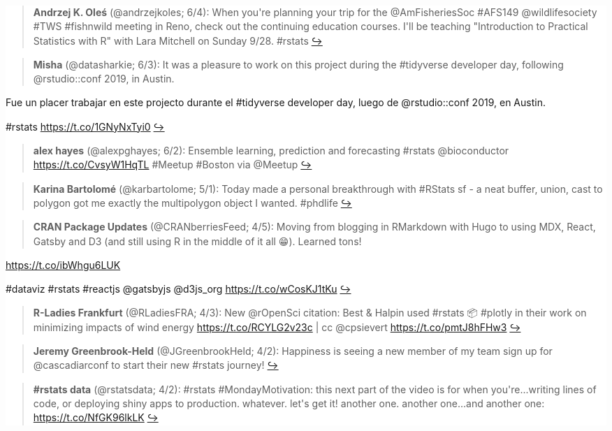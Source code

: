 


> **Andrzej K. Oleś** (@andrzejkoles; 6/4): When you're planning your trip for the @AmFisheriesSoc #AFS149 @wildlifesociety #TWS #fishnwild meeting in Reno, check out the continuing education courses. I'll be teaching "Introduction to Practical Statistics with R" with Lara Mitchell on Sunday 9/28. #rstats  [&#8618;](https://twitter.com/dataandme/status/1135638918588555264)




> **Misha** (@datasharkie; 6/3): It was a pleasure to work on this project during the #tidyverse developer day, following @rstudio::conf 2019, in Austin.
>
Fue un placer trabajar en este projecto durante el #tidyverse developer day, luego de @rstudio::conf 2019, en Austin.
>
#rstats https://t.co/1GNyNxTyi0  [&#8618;](https://twitter.com/dataandme/status/1135638526257717249)




> **alex hayes** (@alexpghayes; 6/2): Ensemble learning, prediction and forecasting  #rstats @bioconductor https://t.co/CvsyW1HqTL #Meetup #Boston via @Meetup  [&#8618;](https://twitter.com/dataandme/status/1135634983232495616)




> **Karina Bartolomé** (@karbartolome; 5/1): Today made a personal breakthrough with #RStats sf - a neat buffer, union, cast to polygon got me exactly the multipolygon object I wanted. #phdlife  [&#8618;](https://twitter.com/dataandme/status/1135623427090464769)




> **CRAN Package Updates** (@CRANberriesFeed; 4/5): Moving from blogging in RMarkdown with Hugo to using MDX, React, Gatsby and D3 (and still using R in the middle of it all 😁). Learned tons!
>
https://t.co/ibWhgu6LUK 
>
#dataviz #rstats #reactjs @gatsbyjs @d3js_org https://t.co/wCosKJ1tKu  [&#8618;](https://twitter.com/dataandme/status/1135634863376228352)




> **R-Ladies Frankfurt** (@RLadiesFRA; 4/3): New @rOpenSci citation: Best &amp; Halpin used #rstats 📦 #plotly in their work on minimizing impacts of wind energy https://t.co/RCYLG2v23c | cc @cpsievert https://t.co/pmtJ8hFHw3  [&#8618;](https://twitter.com/dataandme/status/1135624922125017088)




> **Jeremy Greenbrook-Held** (@JGreenbrookHeld; 4/2): Happiness is seeing a new member of my team sign up for @cascadiarconf to start their new #rstats journey!  [&#8618;](https://twitter.com/dataandme/status/1135642678656479238)




> **#rstats data** (@rstatsdata; 4/2): #rstats #MondayMotivation: this next part of the video is for when you're...writing lines of code, or deploying shiny apps to production. whatever. let's get it! another one. another one...and another one: https://t.co/NfGK96lkLK  [&#8618;](https://twitter.com/dataandme/status/1135638952847785985)

